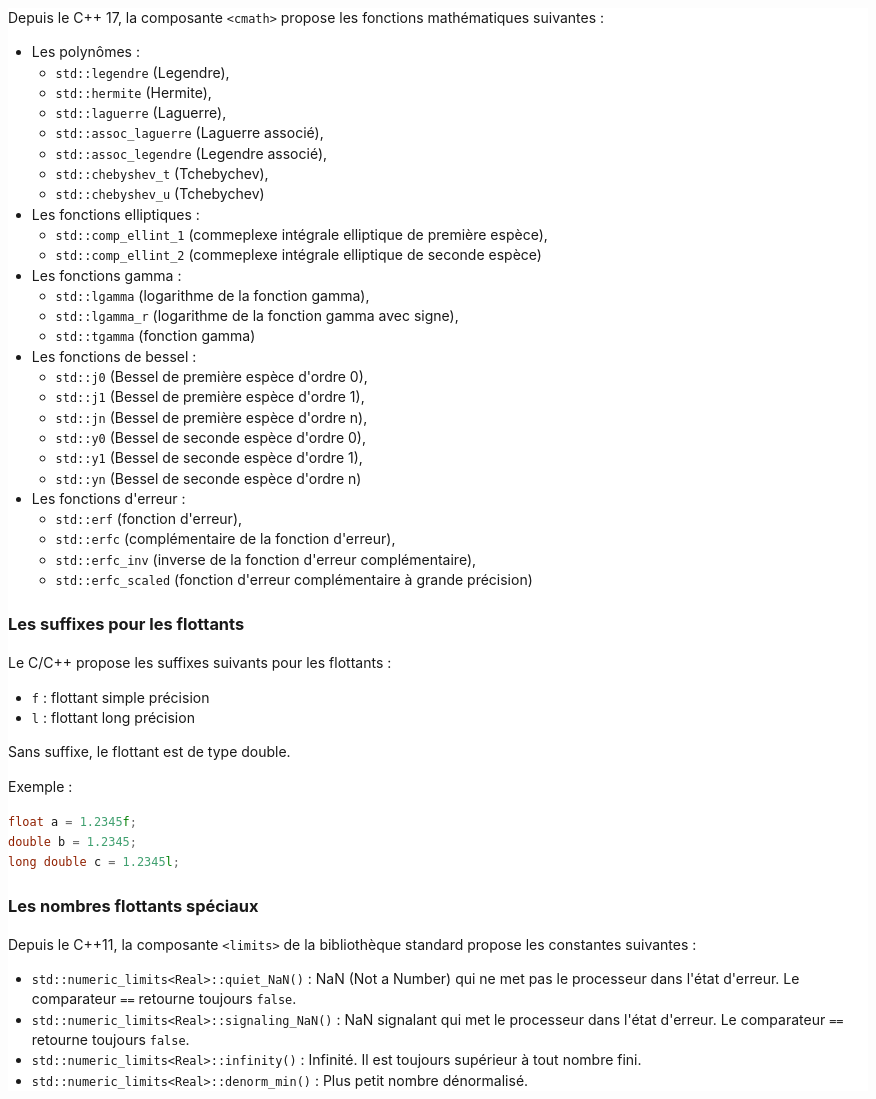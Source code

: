 Depuis le C++ 17, la composante ```<cmath>``` propose les fonctions mathématiques suivantes :

- Les polynômes :
  - ```std::legendre``` (Legendre),
  - ```std::hermite``` (Hermite),
  - ```std::laguerre``` (Laguerre),
  - ```std::assoc_laguerre``` (Laguerre associé),
  - ```std::assoc_legendre``` (Legendre associé),
  - ```std::chebyshev_t``` (Tchebychev),
  - ```std::chebyshev_u``` (Tchebychev)
- Les fonctions elliptiques :
  - ```std::comp_ellint_1``` (commeplexe intégrale elliptique de première espèce),
  - ```std::comp_ellint_2``` (commeplexe intégrale elliptique de seconde espèce)
- Les fonctions gamma :
  - ```std::lgamma``` (logarithme de la fonction gamma),
  - ```std::lgamma_r``` (logarithme de la fonction gamma avec signe),
  - ```std::tgamma``` (fonction gamma)
- Les fonctions de bessel :
  - ```std::j0``` (Bessel de première espèce d'ordre 0),
  - ```std::j1``` (Bessel de première espèce d'ordre 1),
  - ```std::jn``` (Bessel de première espèce d'ordre n),
  - ```std::y0``` (Bessel de seconde espèce d'ordre 0),
  - ```std::y1``` (Bessel de seconde espèce d'ordre 1),
  - ```std::yn``` (Bessel de seconde espèce d'ordre n)
- Les fonctions d'erreur :
  - ```std::erf``` (fonction d'erreur),
  - ```std::erfc``` (complémentaire de la fonction d'erreur),
  - ```std::erfc_inv``` (inverse de la fonction d'erreur complémentaire),
  - ```std::erfc_scaled``` (fonction d'erreur complémentaire à grande précision)

### Les suffixes pour les flottants

Le C/C++ propose les suffixes suivants pour les flottants :

- ```f``` : flottant simple précision
- ```l``` : flottant long précision

Sans suffixe, le flottant est de type double.

Exemple :

```cpp
float a = 1.2345f;
double b = 1.2345;
long double c = 1.2345l;
```

### Les nombres flottants spéciaux

Depuis le C++11, la composante ```<limits>``` de la bibliothèque standard propose les constantes suivantes :

- ```std::numeric_limits<Real>::quiet_NaN()``` : NaN (Not a Number) qui ne met pas le processeur dans l'état d'erreur. Le comparateur ```==``` retourne toujours ```false```.
- ```std::numeric_limits<Real>::signaling_NaN()``` : NaN signalant qui met le processeur dans l'état d'erreur. Le comparateur ```==``` retourne toujours ```false```.
- ```std::numeric_limits<Real>::infinity()``` : Infinité. Il est toujours supérieur à tout nombre fini.
- ```std::numeric_limits<Real>::denorm_min()``` : Plus petit nombre dénormalisé.
